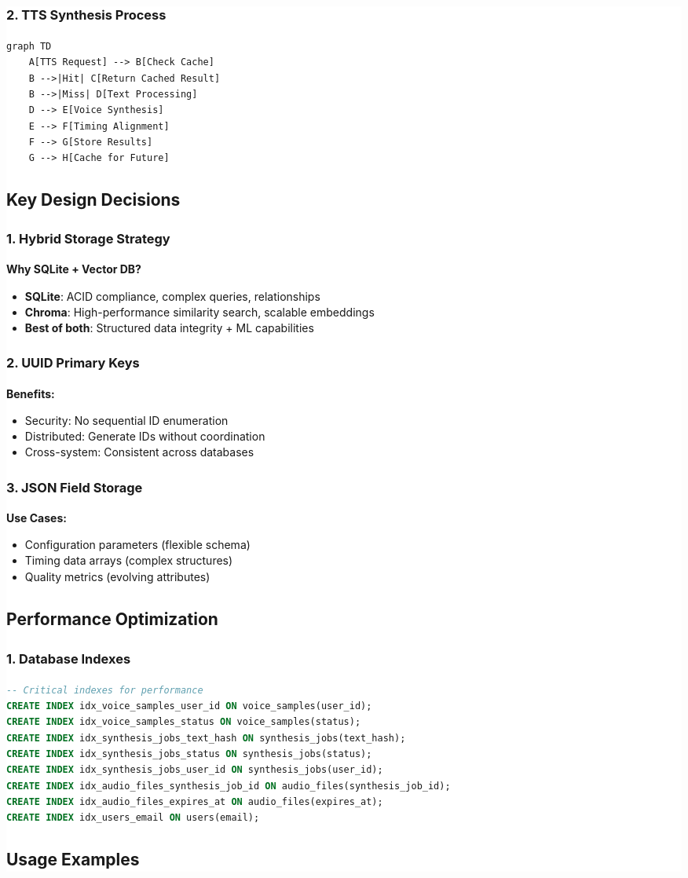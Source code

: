 ### 2. TTS Synthesis Process
```mermaid
graph TD
    A[TTS Request] --> B[Check Cache]
    B -->|Hit| C[Return Cached Result]
    B -->|Miss| D[Text Processing]
    D --> E[Voice Synthesis]
    E --> F[Timing Alignment]
    F --> G[Store Results]
    G --> H[Cache for Future]
```

## Key Design Decisions

### 1. Hybrid Storage Strategy
**Why SQLite + Vector DB?**
- **SQLite**: ACID compliance, complex queries, relationships
- **Chroma**: High-performance similarity search, scalable embeddings
- **Best of both**: Structured data integrity + ML capabilities

### 2. UUID Primary Keys
**Benefits:**
- Security: No sequential ID enumeration
- Distributed: Generate IDs without coordination
- Cross-system: Consistent across databases

### 3. JSON Field Storage
**Use Cases:**
- Configuration parameters (flexible schema)
- Timing data arrays (complex structures)
- Quality metrics (evolving attributes)


## Performance Optimization

### 1. Database Indexes
```sql
-- Critical indexes for performance
CREATE INDEX idx_voice_samples_user_id ON voice_samples(user_id);
CREATE INDEX idx_voice_samples_status ON voice_samples(status);
CREATE INDEX idx_synthesis_jobs_text_hash ON synthesis_jobs(text_hash);
CREATE INDEX idx_synthesis_jobs_status ON synthesis_jobs(status);
CREATE INDEX idx_synthesis_jobs_user_id ON synthesis_jobs(user_id);
CREATE INDEX idx_audio_files_synthesis_job_id ON audio_files(synthesis_job_id);
CREATE INDEX idx_audio_files_expires_at ON audio_files(expires_at);
CREATE INDEX idx_users_email ON users(email);
```


## Usage Examples
